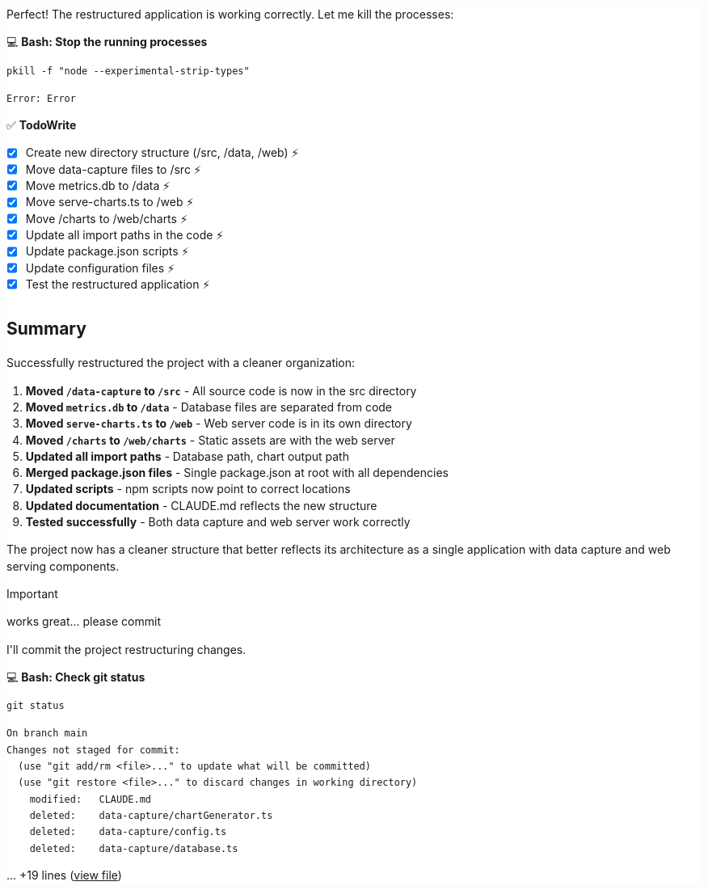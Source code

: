 Perfect! The restructured application is working correctly. Let me kill the processes:

💻 **Bash: Stop the running processes**
```shell
pkill -f "node --experimental-strip-types"
```
```
Error: Error
```

✅ **TodoWrite**
- [x] Create new directory structure (/src, /data, /web) ⚡️
- [x] Move data-capture files to /src ⚡️
- [x] Move metrics.db to /data ⚡️
- [x] Move serve-charts.ts to /web ⚡️
- [x] Move /charts to /web/charts ⚡️
- [x] Update all import paths in the code ⚡️
- [x] Update package.json scripts ⚡️
- [x] Update configuration files ⚡️
- [x] Test the restructured application ⚡️

## Summary

Successfully restructured the project with a cleaner organization:

1. **Moved `/data-capture` to `/src`** - All source code is now in the src directory
2. **Moved `metrics.db` to `/data`** - Database files are separated from code
3. **Moved `serve-charts.ts` to `/web`** - Web server code is in its own directory
4. **Moved `/charts` to `/web/charts`** - Static assets are with the web server
5. **Updated all import paths** - Database path, chart output path
6. **Merged package.json files** - Single package.json at root with all dependencies
7. **Updated scripts** - npm scripts now point to correct locations
8. **Updated documentation** - CLAUDE.md reflects the new structure
9. **Tested successfully** - Both data capture and web server work correctly

The project now has a cleaner structure that better reflects its architecture as a single application with data capture and web serving components.

> [!IMPORTANT]
> works great... please commit

I'll commit the project restructuring changes.

💻 **Bash: Check git status**
```shell
git status
```
```
On branch main
Changes not staged for commit:
  (use "git add/rm <file>..." to update what will be committed)
  (use "git restore <file>..." to discard changes in working directory)
	modified:   CLAUDE.md
	deleted:    data-capture/chartGenerator.ts
	deleted:    data-capture/config.ts
	deleted:    data-capture/database.ts
```
... +19 lines ([view file](contents/results-5f8ef43f))
